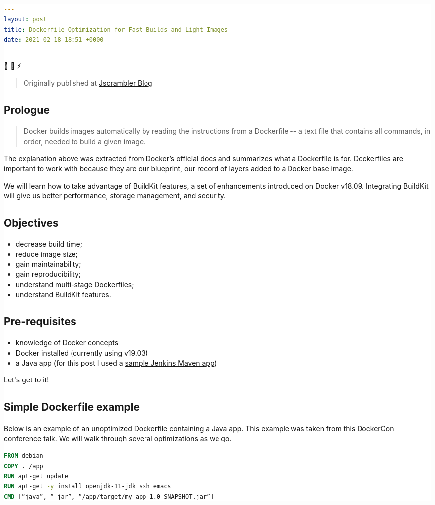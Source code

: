 ```yaml
---
layout: post
title: Dockerfile Optimization for Fast Builds and Light Images
date: 2021-02-18 18:51 +0000
---
```

:pencil: :whale: :zap:

>Originally published at [Jscrambler Blog](https://blog.jscrambler.com/dockerfile-optimization-for-fast-builds-and-light-images/)

## Prologue
> Docker builds images automatically by reading the instructions from a Dockerfile -- a text file that contains all commands, in order, needed to build a given image.

The explanation above was extracted from Docker’s [official docs][1] and summarizes what a Dockerfile is for. Dockerfiles are important to work with because they are our blueprint, our record of layers added to a Docker base image.

We will learn how to take advantage of [BuildKit][2] features, a set of enhancements introduced on Docker v18.09. Integrating BuildKit will give us better performance, storage management, and security.

## Objectives
- decrease build time;
- reduce image size;
- gain maintainability;
- gain reproducibility;
- understand multi-stage Dockerfiles;
- understand BuildKit features.

## Pre-requisites
- knowledge of Docker concepts
- Docker installed (currently using v19.03)
- a Java app (for this post I used a [sample Jenkins Maven app][3])

Let's get to it!

## Simple Dockerfile example
Below is an example of an unoptimized Dockerfile containing a Java app. This example was taken from [this DockerCon conference talk][4]. We will walk through several optimizations as we go.

```Dockerfile
FROM debian
COPY . /app
RUN apt-get update
RUN apt-get -y install openjdk-11-jdk ssh emacs
CMD [“java”, “-jar”, “/app/target/my-app-1.0-SNAPSHOT.jar”]
```


[1]: https://docs.docker.com/engine/reference/builder/
[2]: https://docs.docker.com/engine/reference/builder/#buildkit
[3]: https://github.com/jenkins-docs/simple-java-maven-app
[4]: https://youtu.be/JofsaZ3H1qM